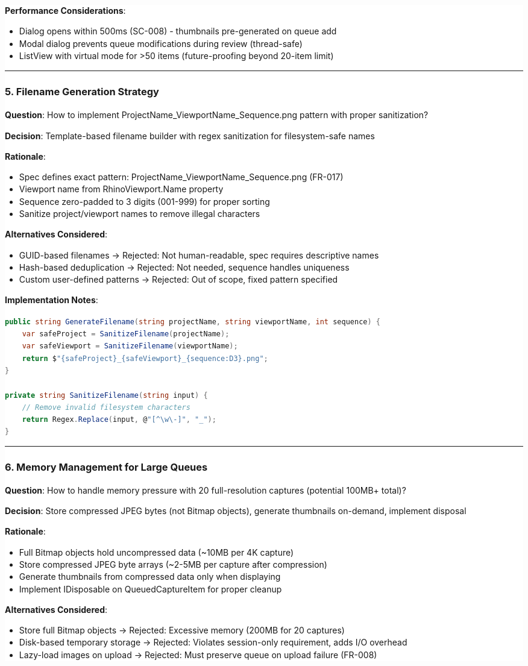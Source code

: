 **Performance Considerations**:
- Dialog opens within 500ms (SC-008) - thumbnails pre-generated on queue add
- Modal dialog prevents queue modifications during review (thread-safe)
- ListView with virtual mode for >50 items (future-proofing beyond 20-item limit)

---

### 5. Filename Generation Strategy

**Question**: How to implement ProjectName_ViewportName_Sequence.png pattern with proper sanitization?

**Decision**: Template-based filename builder with regex sanitization for filesystem-safe names

**Rationale**:
- Spec defines exact pattern: ProjectName_ViewportName_Sequence.png (FR-017)
- Viewport name from RhinoViewport.Name property
- Sequence zero-padded to 3 digits (001-999) for proper sorting
- Sanitize project/viewport names to remove illegal characters

**Alternatives Considered**:
- GUID-based filenames → Rejected: Not human-readable, spec requires descriptive names
- Hash-based deduplication → Rejected: Not needed, sequence handles uniqueness
- Custom user-defined patterns → Rejected: Out of scope, fixed pattern specified

**Implementation Notes**:
```csharp
public string GenerateFilename(string projectName, string viewportName, int sequence) {
    var safeProject = SanitizeFilename(projectName);
    var safeViewport = SanitizeFilename(viewportName);
    return $"{safeProject}_{safeViewport}_{sequence:D3}.png";
}

private string SanitizeFilename(string input) {
    // Remove invalid filesystem characters
    return Regex.Replace(input, @"[^\w\-]", "_");
}
```

---

### 6. Memory Management for Large Queues

**Question**: How to handle memory pressure with 20 full-resolution captures (potential 100MB+ total)?

**Decision**: Store compressed JPEG bytes (not Bitmap objects), generate thumbnails on-demand, implement disposal

**Rationale**:
- Full Bitmap objects hold uncompressed data (~10MB per 4K capture)
- Store compressed JPEG byte arrays (~2-5MB per capture after compression)
- Generate thumbnails from compressed data only when displaying
- Implement IDisposable on QueuedCaptureItem for proper cleanup

**Alternatives Considered**:
- Store full Bitmap objects → Rejected: Excessive memory (200MB for 20 captures)
- Disk-based temporary storage → Rejected: Violates session-only requirement, adds I/O overhead
- Lazy-load images on upload → Rejected: Must preserve queue on upload failure (FR-008)
